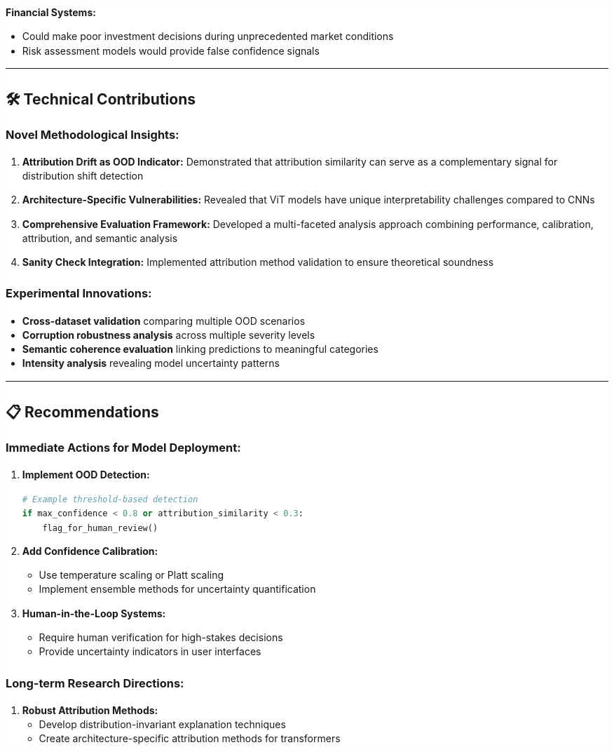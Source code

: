 **Financial Systems:**
- Could make poor investment decisions during unprecedented market conditions
- Risk assessment models would provide false confidence signals

---

## 🛠️ Technical Contributions

### Novel Methodological Insights:

1. **Attribution Drift as OOD Indicator:** Demonstrated that attribution similarity can serve as a complementary signal for distribution shift detection

2. **Architecture-Specific Vulnerabilities:** Revealed that ViT models have unique interpretability challenges compared to CNNs

3. **Comprehensive Evaluation Framework:** Developed a multi-faceted analysis approach combining performance, calibration, attribution, and semantic analysis

4. **Sanity Check Integration:** Implemented attribution method validation to ensure theoretical soundness

### Experimental Innovations:

- **Cross-dataset validation** comparing multiple OOD scenarios
- **Corruption robustness analysis** across multiple severity levels
- **Semantic coherence evaluation** linking predictions to meaningful categories
- **Intensity analysis** revealing model uncertainty patterns

---

## 📋 Recommendations

### Immediate Actions for Model Deployment:

1. **Implement OOD Detection:**
   ```python
   # Example threshold-based detection
   if max_confidence < 0.8 or attribution_similarity < 0.3:
       flag_for_human_review()
   ```

2. **Add Confidence Calibration:**
   - Use temperature scaling or Platt scaling
   - Implement ensemble methods for uncertainty quantification

3. **Human-in-the-Loop Systems:**
   - Require human verification for high-stakes decisions
   - Provide uncertainty indicators in user interfaces

### Long-term Research Directions:

1. **Robust Attribution Methods:**
   - Develop distribution-invariant explanation techniques
   - Create architecture-specific attribution methods for transformers
